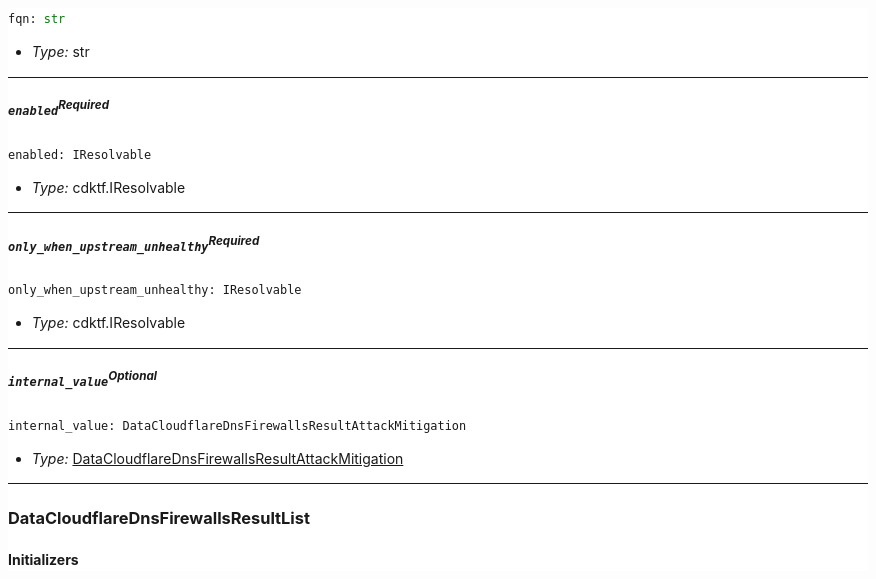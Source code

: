 ```python
fqn: str
```

- *Type:* str

---

##### `enabled`<sup>Required</sup> <a name="enabled" id="@cdktf/provider-cloudflare.dataCloudflareDnsFirewalls.DataCloudflareDnsFirewallsResultAttackMitigationOutputReference.property.enabled"></a>

```python
enabled: IResolvable
```

- *Type:* cdktf.IResolvable

---

##### `only_when_upstream_unhealthy`<sup>Required</sup> <a name="only_when_upstream_unhealthy" id="@cdktf/provider-cloudflare.dataCloudflareDnsFirewalls.DataCloudflareDnsFirewallsResultAttackMitigationOutputReference.property.onlyWhenUpstreamUnhealthy"></a>

```python
only_when_upstream_unhealthy: IResolvable
```

- *Type:* cdktf.IResolvable

---

##### `internal_value`<sup>Optional</sup> <a name="internal_value" id="@cdktf/provider-cloudflare.dataCloudflareDnsFirewalls.DataCloudflareDnsFirewallsResultAttackMitigationOutputReference.property.internalValue"></a>

```python
internal_value: DataCloudflareDnsFirewallsResultAttackMitigation
```

- *Type:* <a href="#@cdktf/provider-cloudflare.dataCloudflareDnsFirewalls.DataCloudflareDnsFirewallsResultAttackMitigation">DataCloudflareDnsFirewallsResultAttackMitigation</a>

---


### DataCloudflareDnsFirewallsResultList <a name="DataCloudflareDnsFirewallsResultList" id="@cdktf/provider-cloudflare.dataCloudflareDnsFirewalls.DataCloudflareDnsFirewallsResultList"></a>

#### Initializers <a name="Initializers" id="@cdktf/provider-cloudflare.dataCloudflareDnsFirewalls.DataCloudflareDnsFirewallsResultList.Initializer"></a>
